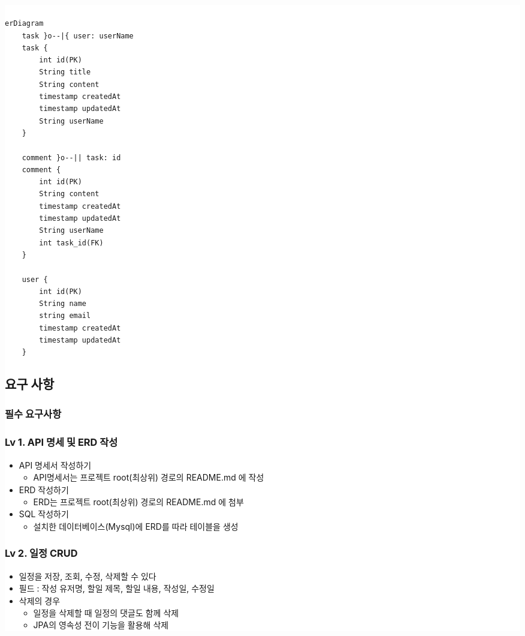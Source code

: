 ```mermaid

erDiagram
    task }o--|{ user: userName
    task {
        int id(PK)
        String title
        String content
        timestamp createdAt
        timestamp updatedAt
        String userName
    }

    comment }o--|| task: id
    comment {
        int id(PK)
        String content
        timestamp createdAt
        timestamp updatedAt
        String userName
        int task_id(FK)
    }

    user {
        int id(PK)
        String name
        string email
        timestamp createdAt
        timestamp updatedAt
    }

```

## 요구 사항

### 필수 요구사항

### Lv 1. API 명세 및 ERD 작성

- API 명세서 작성하기
    - API명세서는 프로젝트 root(최상위) 경로의 README.md 에 작성
- ERD 작성하기
    - ERD는 프로젝트 root(최상위) 경로의 README.md 에 첨부
- SQL 작성하기
    - 설치한 데이터베이스(Mysql)에 ERD를 따라 테이블을 생성

### Lv 2. 일정 CRUD

- 일정을 저장, 조회, 수정, 삭제할 수 있다
- 필드 : 작성 유저명, 할일 제목, 할일 내용, 작성일, 수정일
- 삭제의 경우
    - 일정을 삭제할 때 일정의 댓글도 함께 삭제
    - JPA의 영속성 전이 기능을 활용해 삭제
